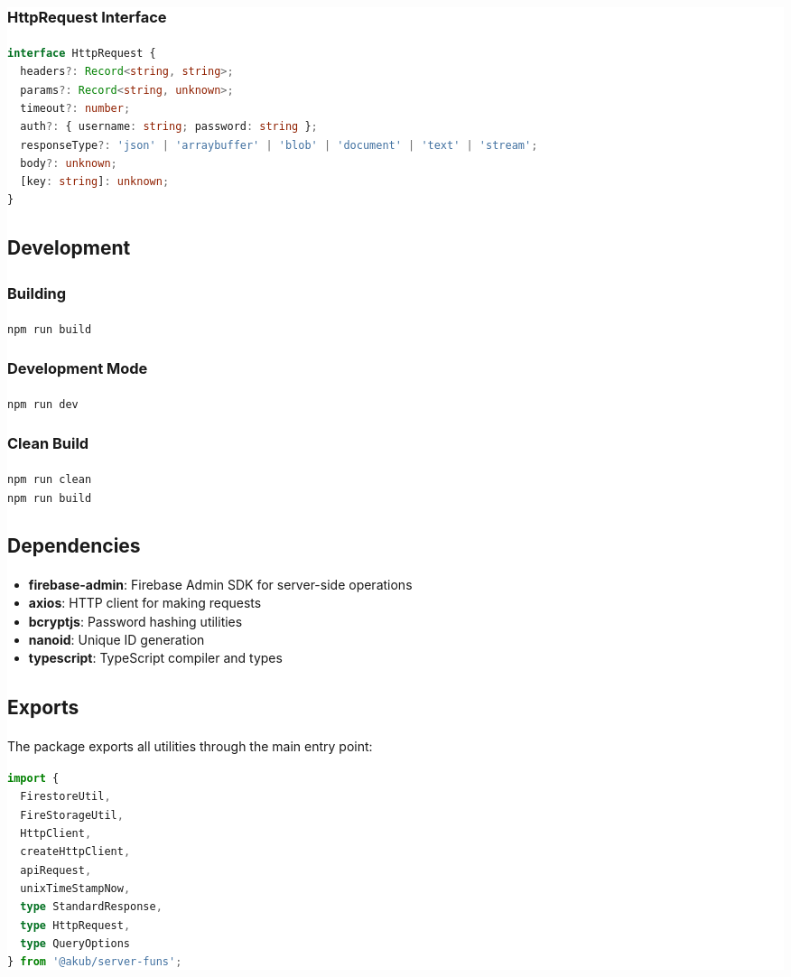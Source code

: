 ### HttpRequest Interface

```typescript
interface HttpRequest {
  headers?: Record<string, string>;
  params?: Record<string, unknown>;
  timeout?: number;
  auth?: { username: string; password: string };
  responseType?: 'json' | 'arraybuffer' | 'blob' | 'document' | 'text' | 'stream';
  body?: unknown;
  [key: string]: unknown;
}
```

## Development

### Building

```bash
npm run build
```

### Development Mode

```bash
npm run dev
```

### Clean Build

```bash
npm run clean
npm run build
```

## Dependencies

- **firebase-admin**: Firebase Admin SDK for server-side operations
- **axios**: HTTP client for making requests
- **bcryptjs**: Password hashing utilities
- **nanoid**: Unique ID generation
- **typescript**: TypeScript compiler and types

## Exports

The package exports all utilities through the main entry point:

```typescript
import { 
  FirestoreUtil, 
  FireStorageUtil, 
  HttpClient, 
  createHttpClient,
  apiRequest,
  unixTimeStampNow,
  type StandardResponse,
  type HttpRequest,
  type QueryOptions 
} from '@akub/server-funs';
```
